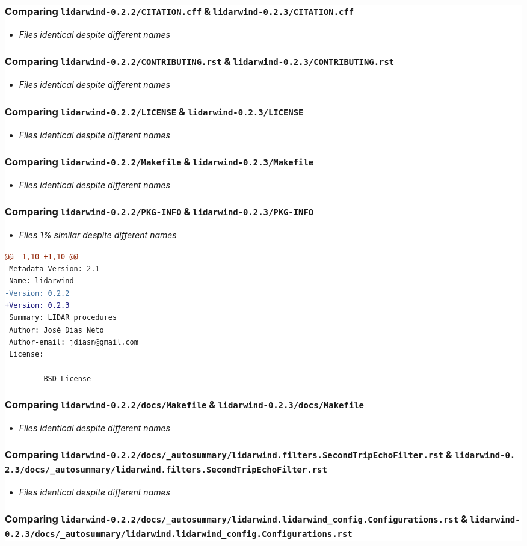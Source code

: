 ### Comparing `lidarwind-0.2.2/CITATION.cff` & `lidarwind-0.2.3/CITATION.cff`

 * *Files identical despite different names*

### Comparing `lidarwind-0.2.2/CONTRIBUTING.rst` & `lidarwind-0.2.3/CONTRIBUTING.rst`

 * *Files identical despite different names*

### Comparing `lidarwind-0.2.2/LICENSE` & `lidarwind-0.2.3/LICENSE`

 * *Files identical despite different names*

### Comparing `lidarwind-0.2.2/Makefile` & `lidarwind-0.2.3/Makefile`

 * *Files identical despite different names*

### Comparing `lidarwind-0.2.2/PKG-INFO` & `lidarwind-0.2.3/PKG-INFO`

 * *Files 1% similar despite different names*

```diff
@@ -1,10 +1,10 @@
 Metadata-Version: 2.1
 Name: lidarwind
-Version: 0.2.2
+Version: 0.2.3
 Summary: LIDAR procedures
 Author: José Dias Neto
 Author-email: jdiasn@gmail.com
 License: 
         
         BSD License
```

### Comparing `lidarwind-0.2.2/docs/Makefile` & `lidarwind-0.2.3/docs/Makefile`

 * *Files identical despite different names*

### Comparing `lidarwind-0.2.2/docs/_autosummary/lidarwind.filters.SecondTripEchoFilter.rst` & `lidarwind-0.2.3/docs/_autosummary/lidarwind.filters.SecondTripEchoFilter.rst`

 * *Files identical despite different names*

### Comparing `lidarwind-0.2.2/docs/_autosummary/lidarwind.lidarwind_config.Configurations.rst` & `lidarwind-0.2.3/docs/_autosummary/lidarwind.lidarwind_config.Configurations.rst`
